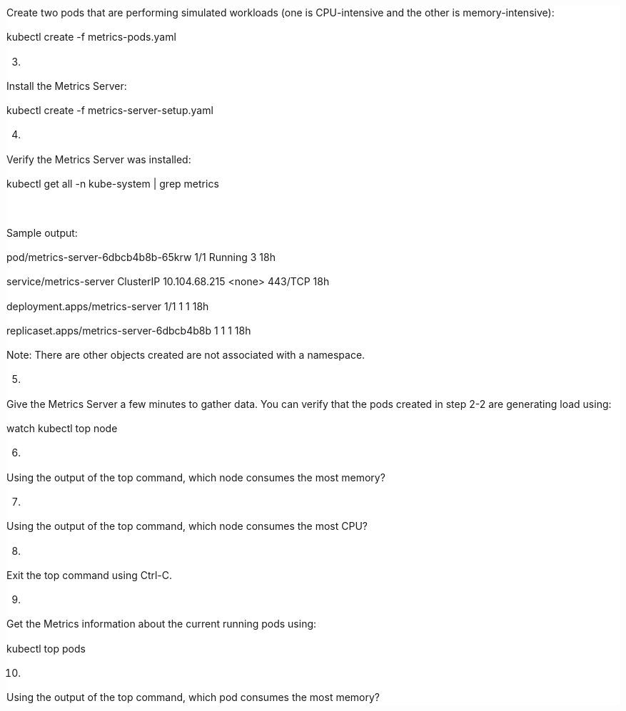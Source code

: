 </ol></td>
<td><p>Create two pods that are performing simulated workloads (one is CPU-intensive and the other is memory-intensive):</p>
<p>kubectl create -f metrics-pods.yaml</p></td>
</tr>
<tr class="odd">
<td><ol start="3" type="1">
<li></li>
</ol></td>
<td><p>Install the Metrics Server:</p>
<p>kubectl create -f metrics-server-setup.yaml</p></td>
</tr>
<tr class="even">
<td><ol start="4" type="1">
<li></li>
</ol></td>
<td><p>Verify the Metrics Server was installed:</p>
<p>kubectl get all -n kube-system | grep metrics</p>
<p> </p>
<p>Sample output:</p>
<p>‌pod/metrics-server-6dbcb4b8b-65krw 1/1 Running 3 18h</p>
<p>service/metrics-server ClusterIP 10.104.68.215 &lt;none&gt; 443/TCP 18h</p>
<p>deployment.apps/metrics-server 1/1 1 1 18h</p>
<p>replicaset.apps/metrics-server-6dbcb4b8b 1 1 1 18h ‌</p>
<p>Note: There are other objects created are not associated with a namespace.</p></td>
</tr>
<tr class="odd">
<td><ol start="5" type="1">
<li></li>
</ol></td>
<td><p>Give the Metrics Server a few minutes to gather data. You can verify that the pods created in step 2-2 are generating load using:</p>
<p>watch kubectl top node</p></td>
</tr>
<tr class="even">
<td><ol start="6" type="1">
<li></li>
</ol></td>
<td>Using the output of the top command, which node consumes the most memory?</td>
</tr>
<tr class="odd">
<td><ol start="7" type="1">
<li></li>
</ol></td>
<td>Using the output of the top command, which node consumes the most CPU?</td>
</tr>
<tr class="even">
<td><ol start="8" type="1">
<li></li>
</ol></td>
<td>Exit the top command using Ctrl-C.</td>
</tr>
<tr class="odd">
<td><ol start="9" type="1">
<li></li>
</ol></td>
<td><p>Get the Metrics information about the current running pods using:</p>
<p>kubectl top pods</p></td>
</tr>
<tr class="even">
<td><ol start="10" type="1">
<li></li>
</ol></td>
<td>Using the output of the top command, which pod consumes the most memory?</td>